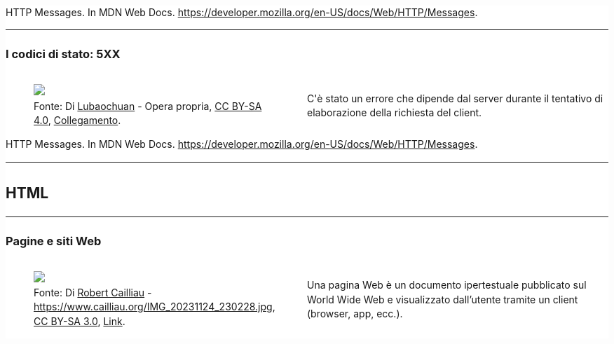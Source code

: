 <div class="footer">
HTTP Messages. In MDN Web Docs.   
 <a href="https://developer.mozilla.org/en-US/docs/Web/HTTP/Messages">https://developer.mozilla.org/en-US/docs/Web/HTTP/Messages</a>.
</div> 

---

### I codici di stato: 5XX

<div style="display: flex; align-items: center;">
  <div style="flex: 1;">
    <figure>
      <img src="img/0411.jpg" height="auto" width="700"/>
        <figcaption>
            Fonte: Di <a href="//commons.wikimedia.org/w/index.php?title=User:Lubaochuan&amp;action=edit&amp;redlink=1" class="new" title="User:Lubaochuan (page does not exist)">Lubaochuan</a> - <span class="int-own-work" lang="it">Opera propria</span>, <a href="https://creativecommons.org/licenses/by-sa/4.0" title="Creative Commons Attribution-Share Alike 4.0">CC BY-SA 4.0</a>, <a href="https://commons.wikimedia.org/w/index.php?curid=34946450">Collegamento</a>.
        </figcaption>
    </figure>
  </div>
  <div style="flex: 1;">
    <p>
      C'è stato un errore che dipende dal server durante il tentativo di elaborazione della richiesta del client.
    </p>
  </div>
</div>

<div class="footer">
HTTP Messages. In MDN Web Docs.   
 <a href="https://developer.mozilla.org/en-US/docs/Web/HTTP/Messages">https://developer.mozilla.org/en-US/docs/Web/HTTP/Messages</a>.
</div>

---

## HTML

---

### Pagine e siti Web

<div style="display: flex; align-items: center;">
  <div style="flex: 1;">
    <figure>
      <img src="img/0404.png" height="auto" width="700"/>
        <figcaption>
            Fonte: Di <a href="//commons.wikimedia.org/w/index.php?title=User:RobertCailliau&amp;action=edit&amp;redlink=1" class="new" title="User:RobertCailliau (page does not exist)">Robert Cailliau</a> - <a rel="nofollow" class="external free" href="https://www.cailliau.org/IMG_20231124_230228.jpg">https://www.cailliau.org/IMG_20231124_230228.jpg</a>, <a href="https://creativecommons.org/licenses/by-sa/3.0" title="Creative Commons Attribution-Share Alike 3.0">CC BY-SA 3.0</a>, <a href="https://commons.wikimedia.org/w/index.php?curid=26140236">Link</a>.
        </figcaption>
    </figure>
  </div>
  <div style="flex: 1;">
    <p>
      Una pagina Web è un documento ipertestuale pubblicato sul World Wide Web e visualizzato dall’utente tramite un client (browser, app, ecc.).